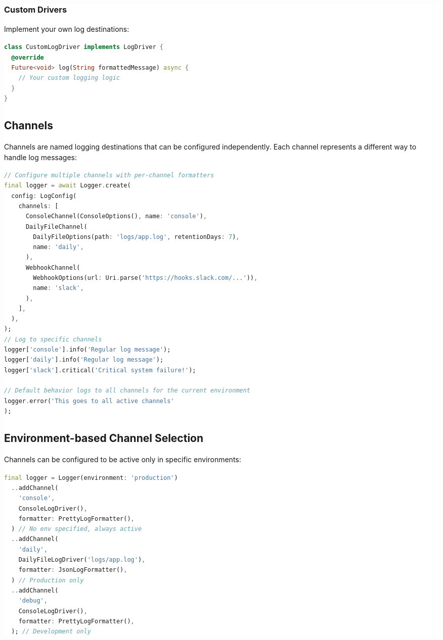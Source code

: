 ### Custom Drivers
Implement your own log destinations:

```dart
class CustomLogDriver implements LogDriver {
  @override
  Future<void> log(String formattedMessage) async {
    // Your custom logging logic
  }
}
```

## Channels
Channels are named logging destinations that can be configured independently. Each channel represents a different way to handle log messages:

```dart
// Configure multiple channels with per-channel formatters
final logger = await Logger.create(
  config: LogConfig(
    channels: [
      ConsoleChannel(ConsoleOptions(), name: 'console'),
      DailyFileChannel(
        DailyFileOptions(path: 'logs/app.log', retentionDays: 7),
        name: 'daily',
      ),
      WebhookChannel(
        WebhookOptions(url: Uri.parse('https://hooks.slack.com/...')),
        name: 'slack',
      ),
    ],
  ),
);
// Log to specific channels
logger['console'].info('Regular log message');
logger['daily'].info('Regular log message');
logger['slack'].critical('Critical system failure!');

// Default behavior logs to all channels for the current environment
logger.error('This goes to all active channels'
);
```

## Environment-based Channel Selection
Channels can be configured to be active only in specific environments:

```dart
final logger = Logger(environment: 'production')
  ..addChannel(
    'console',
    ConsoleLogDriver(),
    formatter: PrettyLogFormatter(),
  ) // No env specified, always active
  ..addChannel(
    'daily',
    DailyFileLogDriver('logs/app.log'),
    formatter: JsonLogFormatter(),
  ) // Production only
  ..addChannel(
    'debug',
    ConsoleLogDriver(),
    formatter: PrettyLogFormatter(),
  ); // Development only

```